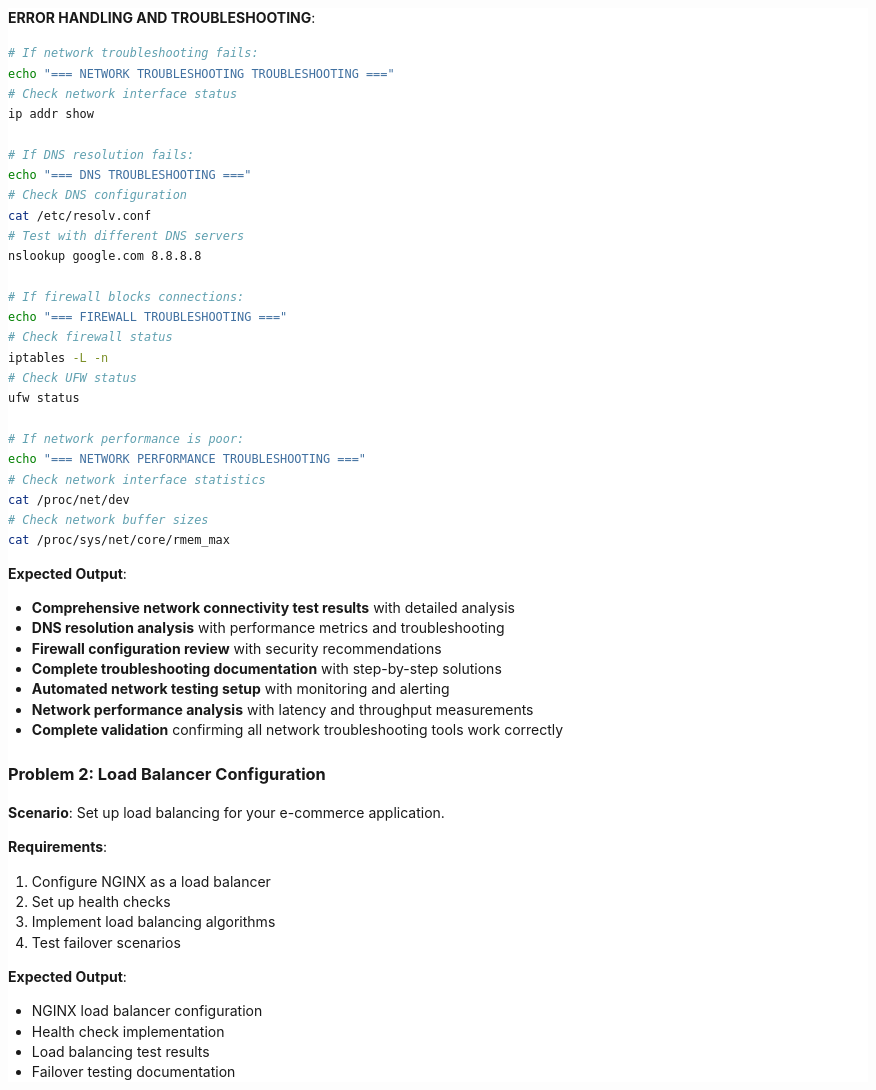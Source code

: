 **ERROR HANDLING AND TROUBLESHOOTING**:
```bash
# If network troubleshooting fails:
echo "=== NETWORK TROUBLESHOOTING TROUBLESHOOTING ==="
# Check network interface status
ip addr show

# If DNS resolution fails:
echo "=== DNS TROUBLESHOOTING ==="
# Check DNS configuration
cat /etc/resolv.conf
# Test with different DNS servers
nslookup google.com 8.8.8.8

# If firewall blocks connections:
echo "=== FIREWALL TROUBLESHOOTING ==="
# Check firewall status
iptables -L -n
# Check UFW status
ufw status

# If network performance is poor:
echo "=== NETWORK PERFORMANCE TROUBLESHOOTING ==="
# Check network interface statistics
cat /proc/net/dev
# Check network buffer sizes
cat /proc/sys/net/core/rmem_max
```

**Expected Output**:
- **Comprehensive network connectivity test results** with detailed analysis
- **DNS resolution analysis** with performance metrics and troubleshooting
- **Firewall configuration review** with security recommendations
- **Complete troubleshooting documentation** with step-by-step solutions
- **Automated network testing setup** with monitoring and alerting
- **Network performance analysis** with latency and throughput measurements
- **Complete validation** confirming all network troubleshooting tools work correctly

### **Problem 2: Load Balancer Configuration**

**Scenario**: Set up load balancing for your e-commerce application.

**Requirements**:
1. Configure NGINX as a load balancer
2. Set up health checks
3. Implement load balancing algorithms
4. Test failover scenarios

**Expected Output**:
- NGINX load balancer configuration
- Health check implementation
- Load balancing test results
- Failover testing documentation

